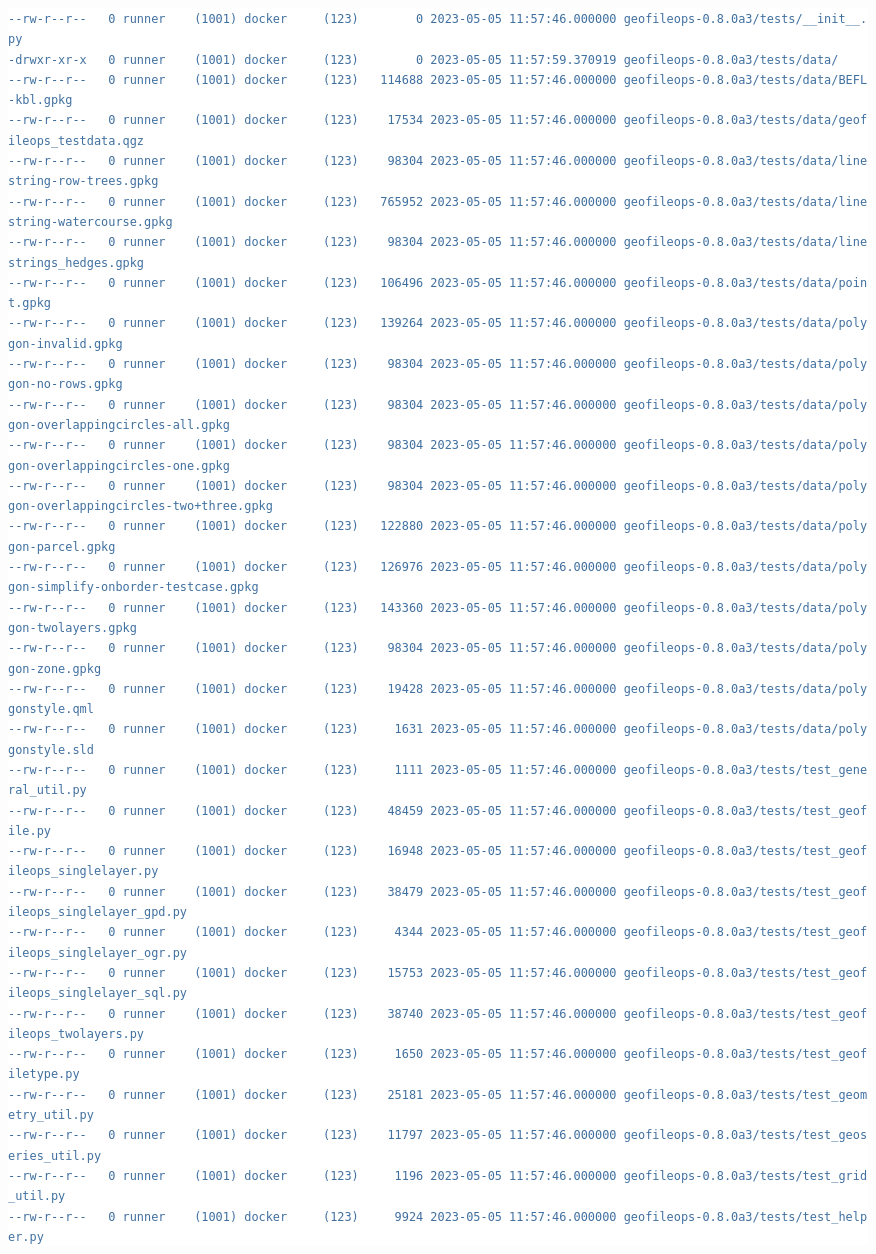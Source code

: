 ```diff
--rw-r--r--   0 runner    (1001) docker     (123)        0 2023-05-05 11:57:46.000000 geofileops-0.8.0a3/tests/__init__.py
-drwxr-xr-x   0 runner    (1001) docker     (123)        0 2023-05-05 11:57:59.370919 geofileops-0.8.0a3/tests/data/
--rw-r--r--   0 runner    (1001) docker     (123)   114688 2023-05-05 11:57:46.000000 geofileops-0.8.0a3/tests/data/BEFL-kbl.gpkg
--rw-r--r--   0 runner    (1001) docker     (123)    17534 2023-05-05 11:57:46.000000 geofileops-0.8.0a3/tests/data/geofileops_testdata.qgz
--rw-r--r--   0 runner    (1001) docker     (123)    98304 2023-05-05 11:57:46.000000 geofileops-0.8.0a3/tests/data/linestring-row-trees.gpkg
--rw-r--r--   0 runner    (1001) docker     (123)   765952 2023-05-05 11:57:46.000000 geofileops-0.8.0a3/tests/data/linestring-watercourse.gpkg
--rw-r--r--   0 runner    (1001) docker     (123)    98304 2023-05-05 11:57:46.000000 geofileops-0.8.0a3/tests/data/linestrings_hedges.gpkg
--rw-r--r--   0 runner    (1001) docker     (123)   106496 2023-05-05 11:57:46.000000 geofileops-0.8.0a3/tests/data/point.gpkg
--rw-r--r--   0 runner    (1001) docker     (123)   139264 2023-05-05 11:57:46.000000 geofileops-0.8.0a3/tests/data/polygon-invalid.gpkg
--rw-r--r--   0 runner    (1001) docker     (123)    98304 2023-05-05 11:57:46.000000 geofileops-0.8.0a3/tests/data/polygon-no-rows.gpkg
--rw-r--r--   0 runner    (1001) docker     (123)    98304 2023-05-05 11:57:46.000000 geofileops-0.8.0a3/tests/data/polygon-overlappingcircles-all.gpkg
--rw-r--r--   0 runner    (1001) docker     (123)    98304 2023-05-05 11:57:46.000000 geofileops-0.8.0a3/tests/data/polygon-overlappingcircles-one.gpkg
--rw-r--r--   0 runner    (1001) docker     (123)    98304 2023-05-05 11:57:46.000000 geofileops-0.8.0a3/tests/data/polygon-overlappingcircles-two+three.gpkg
--rw-r--r--   0 runner    (1001) docker     (123)   122880 2023-05-05 11:57:46.000000 geofileops-0.8.0a3/tests/data/polygon-parcel.gpkg
--rw-r--r--   0 runner    (1001) docker     (123)   126976 2023-05-05 11:57:46.000000 geofileops-0.8.0a3/tests/data/polygon-simplify-onborder-testcase.gpkg
--rw-r--r--   0 runner    (1001) docker     (123)   143360 2023-05-05 11:57:46.000000 geofileops-0.8.0a3/tests/data/polygon-twolayers.gpkg
--rw-r--r--   0 runner    (1001) docker     (123)    98304 2023-05-05 11:57:46.000000 geofileops-0.8.0a3/tests/data/polygon-zone.gpkg
--rw-r--r--   0 runner    (1001) docker     (123)    19428 2023-05-05 11:57:46.000000 geofileops-0.8.0a3/tests/data/polygonstyle.qml
--rw-r--r--   0 runner    (1001) docker     (123)     1631 2023-05-05 11:57:46.000000 geofileops-0.8.0a3/tests/data/polygonstyle.sld
--rw-r--r--   0 runner    (1001) docker     (123)     1111 2023-05-05 11:57:46.000000 geofileops-0.8.0a3/tests/test_general_util.py
--rw-r--r--   0 runner    (1001) docker     (123)    48459 2023-05-05 11:57:46.000000 geofileops-0.8.0a3/tests/test_geofile.py
--rw-r--r--   0 runner    (1001) docker     (123)    16948 2023-05-05 11:57:46.000000 geofileops-0.8.0a3/tests/test_geofileops_singlelayer.py
--rw-r--r--   0 runner    (1001) docker     (123)    38479 2023-05-05 11:57:46.000000 geofileops-0.8.0a3/tests/test_geofileops_singlelayer_gpd.py
--rw-r--r--   0 runner    (1001) docker     (123)     4344 2023-05-05 11:57:46.000000 geofileops-0.8.0a3/tests/test_geofileops_singlelayer_ogr.py
--rw-r--r--   0 runner    (1001) docker     (123)    15753 2023-05-05 11:57:46.000000 geofileops-0.8.0a3/tests/test_geofileops_singlelayer_sql.py
--rw-r--r--   0 runner    (1001) docker     (123)    38740 2023-05-05 11:57:46.000000 geofileops-0.8.0a3/tests/test_geofileops_twolayers.py
--rw-r--r--   0 runner    (1001) docker     (123)     1650 2023-05-05 11:57:46.000000 geofileops-0.8.0a3/tests/test_geofiletype.py
--rw-r--r--   0 runner    (1001) docker     (123)    25181 2023-05-05 11:57:46.000000 geofileops-0.8.0a3/tests/test_geometry_util.py
--rw-r--r--   0 runner    (1001) docker     (123)    11797 2023-05-05 11:57:46.000000 geofileops-0.8.0a3/tests/test_geoseries_util.py
--rw-r--r--   0 runner    (1001) docker     (123)     1196 2023-05-05 11:57:46.000000 geofileops-0.8.0a3/tests/test_grid_util.py
--rw-r--r--   0 runner    (1001) docker     (123)     9924 2023-05-05 11:57:46.000000 geofileops-0.8.0a3/tests/test_helper.py
```